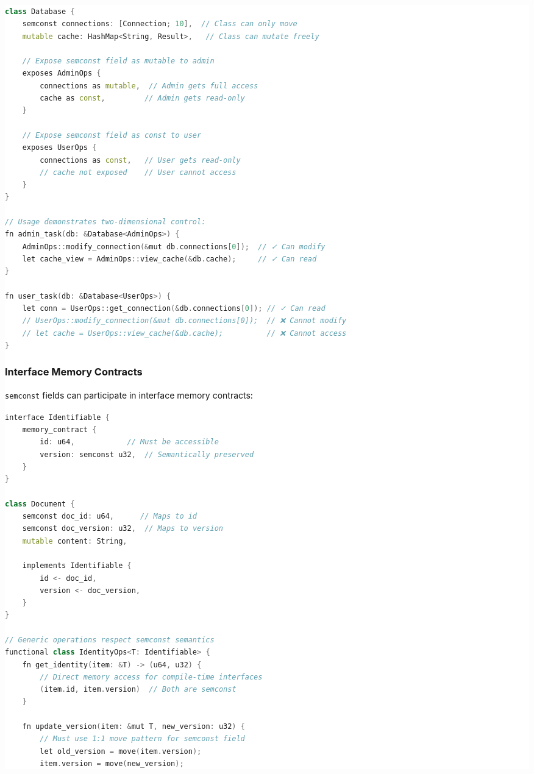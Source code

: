 ```cpp
class Database {
    semconst connections: [Connection; 10],  // Class can only move
    mutable cache: HashMap<String, Result>,   // Class can mutate freely
    
    // Expose semconst field as mutable to admin
    exposes AdminOps {
        connections as mutable,  // Admin gets full access
        cache as const,         // Admin gets read-only
    }
    
    // Expose semconst field as const to user
    exposes UserOps {
        connections as const,   // User gets read-only
        // cache not exposed    // User cannot access
    }
}

// Usage demonstrates two-dimensional control:
fn admin_task(db: &Database<AdminOps>) {
    AdminOps::modify_connection(&mut db.connections[0]);  // ✓ Can modify
    let cache_view = AdminOps::view_cache(&db.cache);     // ✓ Can read
}

fn user_task(db: &Database<UserOps>) {
    let conn = UserOps::get_connection(&db.connections[0]); // ✓ Can read
    // UserOps::modify_connection(&mut db.connections[0]);  // ❌ Cannot modify
    // let cache = UserOps::view_cache(&db.cache);          // ❌ Cannot access
}
```

### Interface Memory Contracts

`semconst` fields can participate in interface memory contracts:

```cpp
interface Identifiable {
    memory_contract {
        id: u64,            // Must be accessible
        version: semconst u32,  // Semantically preserved
    }
}

class Document {
    semconst doc_id: u64,      // Maps to id
    semconst doc_version: u32,  // Maps to version
    mutable content: String,
    
    implements Identifiable {
        id <- doc_id,
        version <- doc_version,
    }
}

// Generic operations respect semconst semantics
functional class IdentityOps<T: Identifiable> {
    fn get_identity(item: &T) -> (u64, u32) {
        // Direct memory access for compile-time interfaces
        (item.id, item.version)  // Both are semconst
    }
    
    fn update_version(item: &mut T, new_version: u32) {
        // Must use 1:1 move pattern for semconst field
        let old_version = move(item.version);
        item.version = move(new_version);
```
